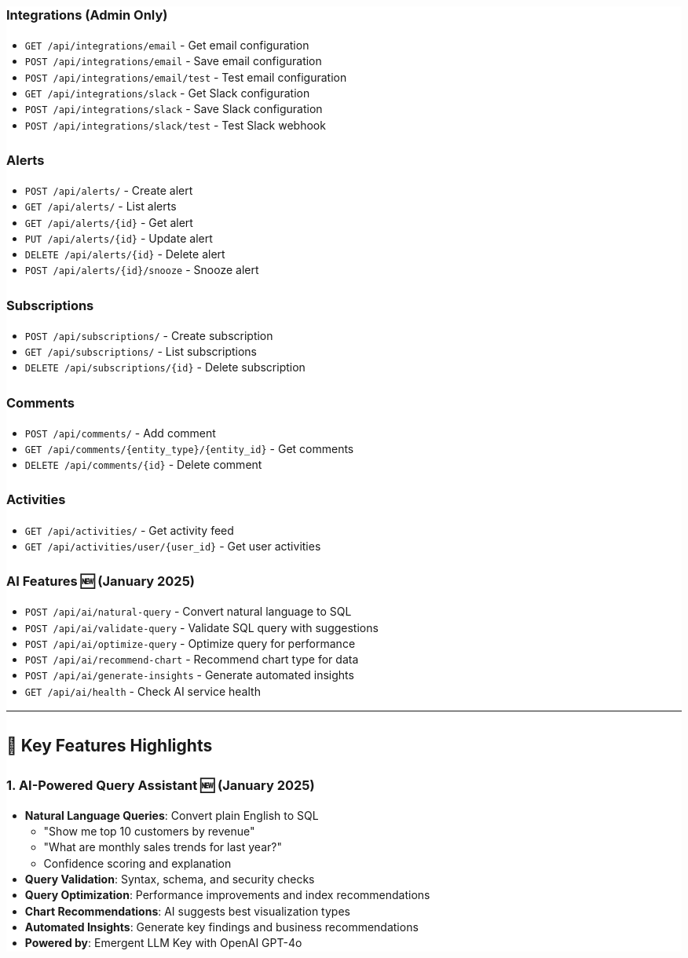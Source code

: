### Integrations (Admin Only)
- `GET /api/integrations/email` - Get email configuration
- `POST /api/integrations/email` - Save email configuration
- `POST /api/integrations/email/test` - Test email configuration
- `GET /api/integrations/slack` - Get Slack configuration
- `POST /api/integrations/slack` - Save Slack configuration
- `POST /api/integrations/slack/test` - Test Slack webhook

### Alerts
- `POST /api/alerts/` - Create alert
- `GET /api/alerts/` - List alerts
- `GET /api/alerts/{id}` - Get alert
- `PUT /api/alerts/{id}` - Update alert
- `DELETE /api/alerts/{id}` - Delete alert
- `POST /api/alerts/{id}/snooze` - Snooze alert

### Subscriptions
- `POST /api/subscriptions/` - Create subscription
- `GET /api/subscriptions/` - List subscriptions
- `DELETE /api/subscriptions/{id}` - Delete subscription

### Comments
- `POST /api/comments/` - Add comment
- `GET /api/comments/{entity_type}/{entity_id}` - Get comments
- `DELETE /api/comments/{id}` - Delete comment

### Activities
- `GET /api/activities/` - Get activity feed
- `GET /api/activities/user/{user_id}` - Get user activities

### AI Features 🆕 (January 2025)
- `POST /api/ai/natural-query` - Convert natural language to SQL
- `POST /api/ai/validate-query` - Validate SQL query with suggestions
- `POST /api/ai/optimize-query` - Optimize query for performance
- `POST /api/ai/recommend-chart` - Recommend chart type for data
- `POST /api/ai/generate-insights` - Generate automated insights
- `GET /api/ai/health` - Check AI service health

---

## 🎨 Key Features Highlights

### 1. AI-Powered Query Assistant 🆕 (January 2025)
- **Natural Language Queries**: Convert plain English to SQL
  - "Show me top 10 customers by revenue"
  - "What are monthly sales trends for last year?"
  - Confidence scoring and explanation
- **Query Validation**: Syntax, schema, and security checks
- **Query Optimization**: Performance improvements and index recommendations
- **Chart Recommendations**: AI suggests best visualization types
- **Automated Insights**: Generate key findings and business recommendations
- **Powered by**: Emergent LLM Key with OpenAI GPT-4o
